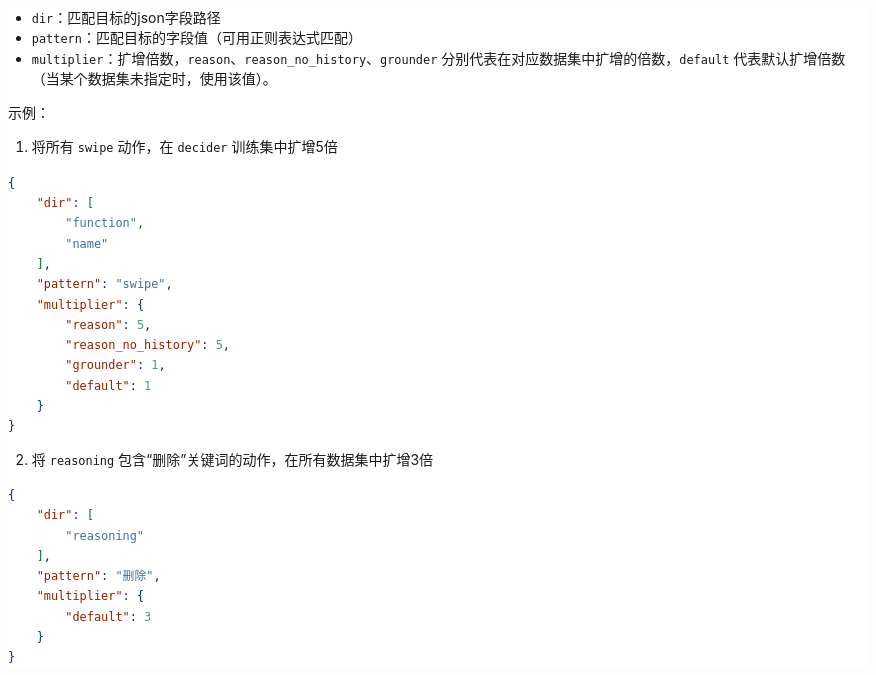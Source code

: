 * `dir`：匹配目标的json字段路径
* `pattern`：匹配目标的字段值（可用正则表达式匹配）
* `multiplier`：扩增倍数，`reason`、`reason_no_history`、`grounder` 分别代表在对应数据集中扩增的倍数，`default` 代表默认扩增倍数（当某个数据集未指定时，使用该值）。

示例：

1. 将所有 `swipe` 动作，在 `decider` 训练集中扩增5倍

```json
{
    "dir": [
        "function",
        "name"
    ],
    "pattern": "swipe",
    "multiplier": {
        "reason": 5,
        "reason_no_history": 5,
        "grounder": 1,
        "default": 1
    }
}
```

2. 将 `reasoning` 包含“删除”关键词的动作，在所有数据集中扩增3倍

```json
{
    "dir": [
        "reasoning"
    ],
    "pattern": "删除",
    "multiplier": {
        "default": 3
    }
}
```